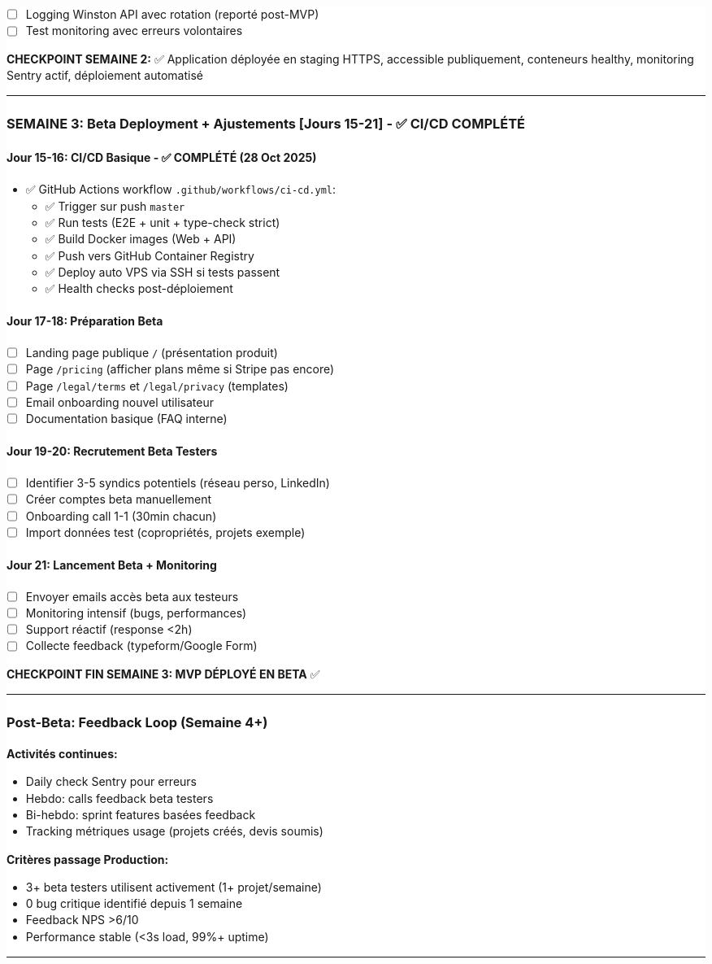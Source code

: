 - [ ] Logging Winston API avec rotation (reporté post-MVP)
- [ ] Test monitoring avec erreurs volontaires

**CHECKPOINT SEMAINE 2:** ✅ Application déployée en staging HTTPS, accessible publiquement, conteneurs healthy, monitoring Sentry actif, déploiement automatisé

---

### SEMAINE 3: Beta Deployment + Ajustements [Jours 15-21] - ✅ CI/CD COMPLÉTÉ

#### Jour 15-16: CI/CD Basique - ✅ COMPLÉTÉ (28 Oct 2025)
- ✅ GitHub Actions workflow `.github/workflows/ci-cd.yml`:
  - ✅ Trigger sur push `master`
  - ✅ Run tests (E2E + unit + type-check strict)
  - ✅ Build Docker images (Web + API)
  - ✅ Push vers GitHub Container Registry
  - ✅ Deploy auto VPS via SSH si tests passent
  - ✅ Health checks post-déploiement

#### Jour 17-18: Préparation Beta
- [ ] Landing page publique `/` (présentation produit)
- [ ] Page `/pricing` (afficher plans même si Stripe pas encore)
- [ ] Page `/legal/terms` et `/legal/privacy` (templates)
- [ ] Email onboarding nouvel utilisateur
- [ ] Documentation basique (FAQ interne)

#### Jour 19-20: Recrutement Beta Testers
- [ ] Identifier 3-5 syndics potentiels (réseau perso, LinkedIn)
- [ ] Créer comptes beta manuellement
- [ ] Onboarding call 1-1 (30min chacun)
- [ ] Import données test (copropriétés, projets exemple)

#### Jour 21: Lancement Beta + Monitoring
- [ ] Envoyer emails accès beta aux testeurs
- [ ] Monitoring intensif (bugs, performances)
- [ ] Support réactif (response <2h)
- [ ] Collecte feedback (typeform/Google Form)

**CHECKPOINT FIN SEMAINE 3: MVP DÉPLOYÉ EN BETA** ✅

---

### Post-Beta: Feedback Loop (Semaine 4+)

**Activités continues:**
- Daily check Sentry pour erreurs
- Hebdo: calls feedback beta testers
- Bi-hebdo: sprint features basées feedback
- Tracking métriques usage (projets créés, devis soumis)

**Critères passage Production:**
- 3+ beta testers utilisent activement (1+ projet/semaine)
- 0 bug critique identifié depuis 1 semaine
- Feedback NPS >6/10
- Performance stable (<3s load, 99%+ uptime)

---